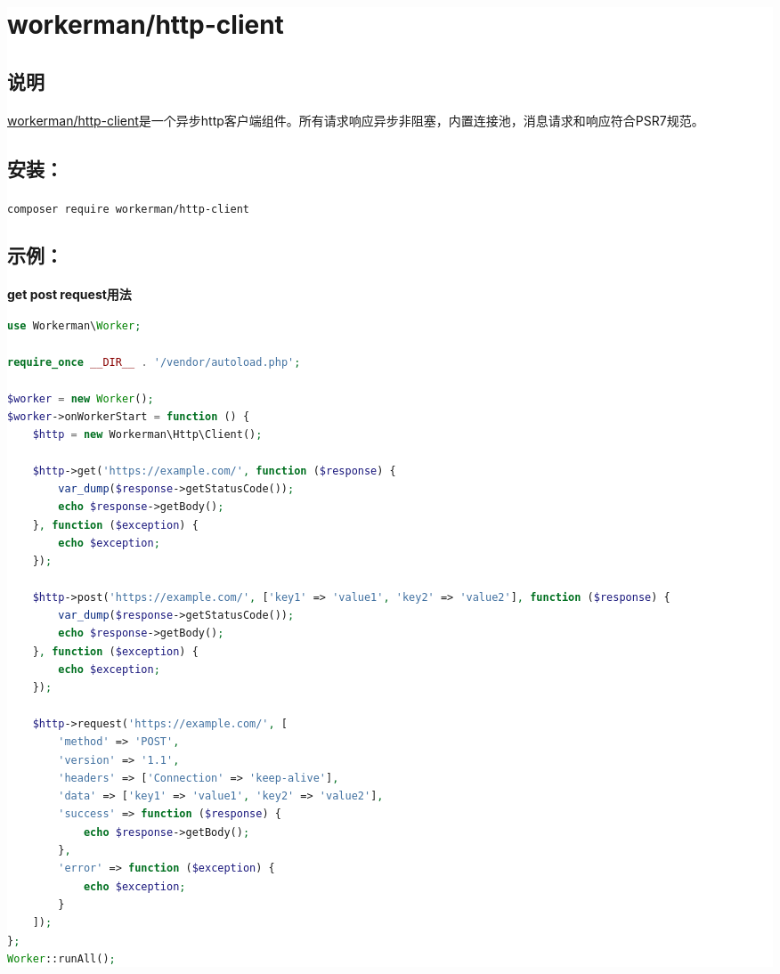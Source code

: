 # workerman/http-client
## 说明
 [workerman/http-client](https://github.com/walkor/http-client)是一个异步http客户端组件。所有请求响应异步非阻塞，内置连接池，消息请求和响应符合PSR7规范。

## 安装：
```
composer require workerman/http-client
```

## 示例：

**get post request用法**

```php
use Workerman\Worker;

require_once __DIR__ . '/vendor/autoload.php';

$worker = new Worker();
$worker->onWorkerStart = function () {
    $http = new Workerman\Http\Client();

    $http->get('https://example.com/', function ($response) {
        var_dump($response->getStatusCode());
        echo $response->getBody();
    }, function ($exception) {
        echo $exception;
    });

    $http->post('https://example.com/', ['key1' => 'value1', 'key2' => 'value2'], function ($response) {
        var_dump($response->getStatusCode());
        echo $response->getBody();
    }, function ($exception) {
        echo $exception;
    });

    $http->request('https://example.com/', [
        'method' => 'POST',
        'version' => '1.1',
        'headers' => ['Connection' => 'keep-alive'],
        'data' => ['key1' => 'value1', 'key2' => 'value2'],
        'success' => function ($response) {
            echo $response->getBody();
        },
        'error' => function ($exception) {
            echo $exception;
        }
    ]);
};
Worker::runAll();
```
